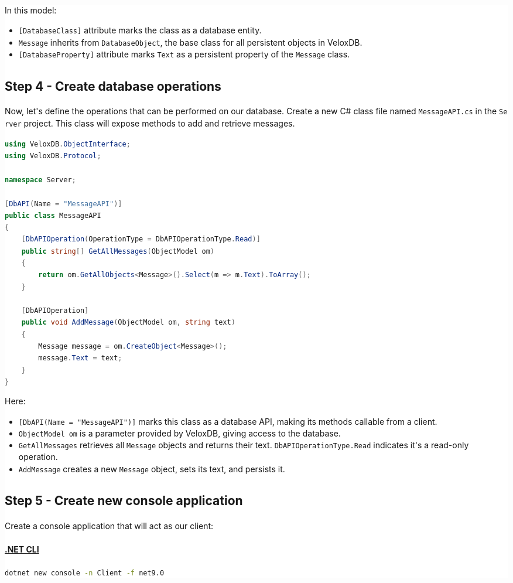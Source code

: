 In this model:

  - `[DatabaseClass]` attribute marks the class as a database entity.
  - `Message` inherits from `DatabaseObject`, the base class for all persistent objects in VeloxDB.
  - `[DatabaseProperty]` attribute marks `Text` as a persistent property of the `Message` class.


## Step 4 - Create database operations

Now, let's define the operations that can be performed on our database. Create a new C\# class file named `MessageAPI.cs` in the `Server` project. This class will expose methods to add and retrieve messages.

```csharp
using VeloxDB.ObjectInterface;
using VeloxDB.Protocol;

namespace Server;

[DbAPI(Name = "MessageAPI")]
public class MessageAPI
{
    [DbAPIOperation(OperationType = DbAPIOperationType.Read)]
    public string[] GetAllMessages(ObjectModel om)
    {
        return om.GetAllObjects<Message>().Select(m => m.Text).ToArray();
    }

    [DbAPIOperation]
    public void AddMessage(ObjectModel om, string text)
    {
        Message message = om.CreateObject<Message>();
        message.Text = text;
    }
}
```

Here:

  - `[DbAPI(Name = "MessageAPI")]` marks this class as a database API, making its methods callable from a client.
  - `ObjectModel om` is a parameter provided by VeloxDB, giving access to the database.
  - `GetAllMessages` retrieves all `Message` objects and returns their text. `DbAPIOperationType.Read` indicates it's a read-only operation.
  - `AddMessage` creates a new `Message` object, sets its text, and persists it.


## Step 5 - Create new console application

Create a console application that will act as our client:

#### [.NET CLI](#tab/net-cli)

```sh
dotnet new console -n Client -f net9.0
```
